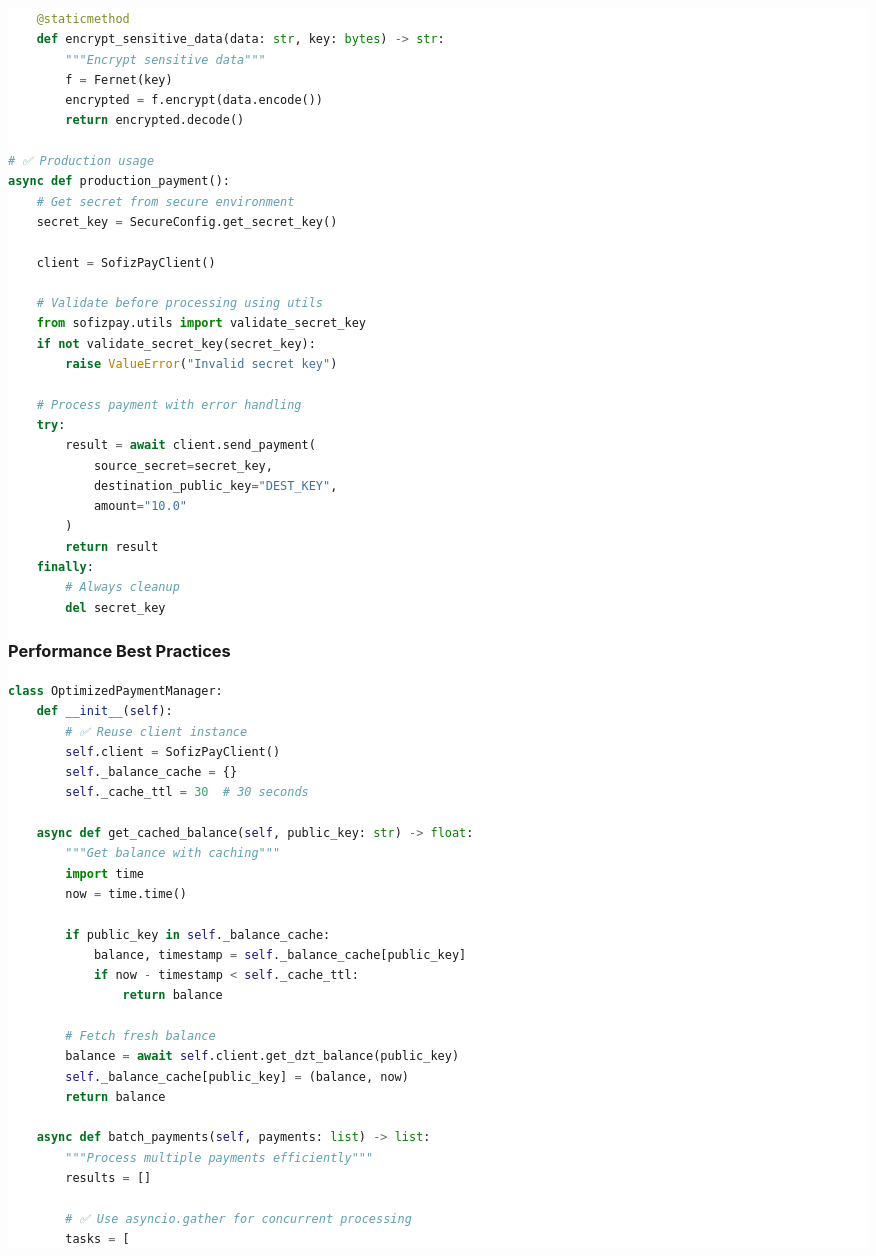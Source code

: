 ```python
    @staticmethod
    def encrypt_sensitive_data(data: str, key: bytes) -> str:
        """Encrypt sensitive data"""
        f = Fernet(key)
        encrypted = f.encrypt(data.encode())
        return encrypted.decode()

# ✅ Production usage
async def production_payment():
    # Get secret from secure environment
    secret_key = SecureConfig.get_secret_key()
    
    client = SofizPayClient()
    
    # Validate before processing using utils
    from sofizpay.utils import validate_secret_key
    if not validate_secret_key(secret_key):
        raise ValueError("Invalid secret key")
    
    # Process payment with error handling
    try:
        result = await client.send_payment(
            source_secret=secret_key,
            destination_public_key="DEST_KEY",
            amount="10.0"
        )
        return result
    finally:
        # Always cleanup
        del secret_key
```

### Performance Best Practices

```python
class OptimizedPaymentManager:
    def __init__(self):
        # ✅ Reuse client instance
        self.client = SofizPayClient()
        self._balance_cache = {}
        self._cache_ttl = 30  # 30 seconds
    
    async def get_cached_balance(self, public_key: str) -> float:
        """Get balance with caching"""
        import time
        now = time.time()
        
        if public_key in self._balance_cache:
            balance, timestamp = self._balance_cache[public_key]
            if now - timestamp < self._cache_ttl:
                return balance
        
        # Fetch fresh balance
        balance = await self.client.get_dzt_balance(public_key)
        self._balance_cache[public_key] = (balance, now)
        return balance
    
    async def batch_payments(self, payments: list) -> list:
        """Process multiple payments efficiently"""
        results = []
        
        # ✅ Use asyncio.gather for concurrent processing
        tasks = [
```